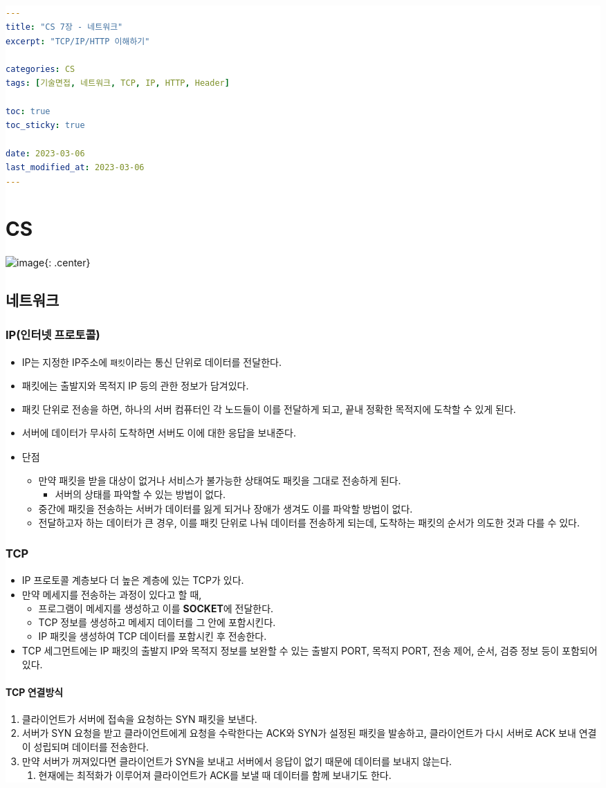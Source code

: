 ```yaml
---
title: "CS 7장 - 네트워크"
excerpt: "TCP/IP/HTTP 이해하기"

categories: CS
tags: [기술면접, 네트워크, TCP, IP, HTTP, Header]

toc: true
toc_sticky: true

date: 2023-03-06
last_modified_at: 2023-03-06
---
```


# CS

![image](https://user-images.githubusercontent.com/118104644/223000758-b743f1c7-38a1-4271-960d-bc02dc09b0ae.png){: .center}

## 네트워크

### IP(인터넷 프로토콜)

- IP는 지정한 IP주소에 `패킷`이라는 통신 단위로 데이터를 전달한다.
- 패킷에는 출발지와 목적지 IP 등의 관한 정보가 담겨있다.
- 패킷 단위로 전송을 하면, 하나의 서버 컴퓨터인 각 노드들이 이를 전달하게 되고, 끝내 정확한 목적지에 도착할 수 있게 된다.
- 서버에 데이터가 무사히 도착하면 서버도 이에 대한 응답을 보내준다.

- 단점
  - 만약 패킷을 받을 대상이 없거나 서비스가 불가능한 상태여도 패킷을 그대로 전송하게 된다.
    - 서버의 상태를 파악할 수 있는 방법이 없다.
  - 중간에 패킷을 전송하는 서버가 데이터를 잃게 되거나 장애가 생겨도 이를 파악할 방법이 없다.
  - 전달하고자 하는 데이터가 큰 경우, 이를 패킷 단위로 나눠 데이터를 전송하게 되는데, 도착하는 패킷의 순서가 의도한 것과 다를 수 있다.

### TCP

- IP 프로토콜 계층보다 더 높은 계층에 있는 TCP가 있다.
- 만약 메세지를 전송하는 과정이 있다고 할 때,
  - 프로그램이 메세지를 생성하고 이를 **SOCKET**에 전달한다.
  - TCP 정보를 생성하고 메세지 데이터를 그 안에 포함시킨다.
  - IP 패킷을 생성하여 TCP 데이터를 포함시킨 후 전송한다.
- TCP 세그먼트에는 IP 패킷의 출발지 IP와 목적지 정보를 보완할 수 있는 출발지 PORT, 목적지 PORT, 전송 제어, 순서, 검증 정보 등이 포함되어 있다.

#### TCP 연결방식

1. 클라이언트가 서버에 접속을 요청하는 SYN 패킷을 보낸다.
2. 서버가 SYN 요청을 받고 클라이언트에게 요청을 수락한다는 ACK와 SYN가 설정된 패킷을 발송하고, 클라이언트가 다시 서버로 ACK 보내 연결이 성립되며 데이터를 전송한다.
3. 만약 서버가 꺼져있다면 클라이언트가 SYN을 보내고 서버에서 응답이 없기 때문에 데이터를 보내지 않는다.
   1. 현재에는 최적화가 이루어져 클라이언트가 ACK를 보낼 때 데이터를 함께 보내기도 한다.
